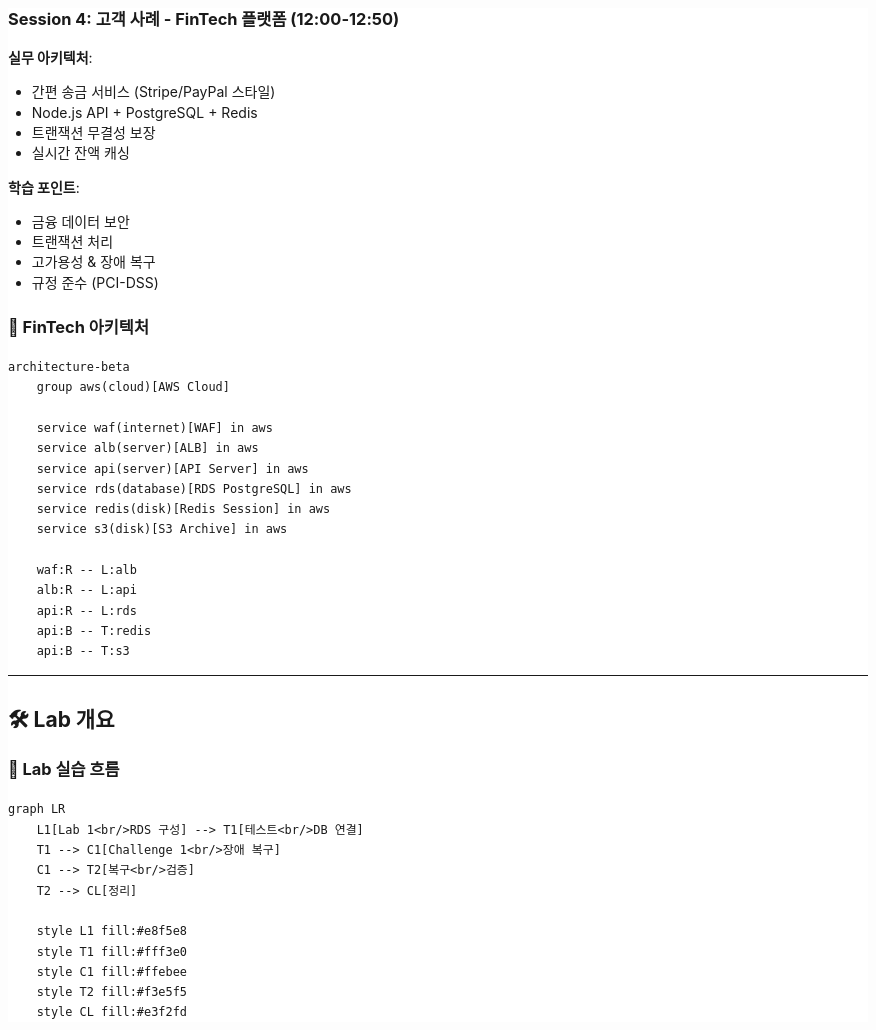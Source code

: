 ### Session 4: 고객 사례 - FinTech 플랫폼 (12:00-12:50)
**실무 아키텍처**:
- 간편 송금 서비스 (Stripe/PayPal 스타일)
- Node.js API + PostgreSQL + Redis
- 트랜잭션 무결성 보장
- 실시간 잔액 캐싱

**학습 포인트**:
- 금융 데이터 보안
- 트랜잭션 처리
- 고가용성 & 장애 복구
- 규정 준수 (PCI-DSS)

### 🏦 FinTech 아키텍처

```mermaid
architecture-beta
    group aws(cloud)[AWS Cloud]
    
    service waf(internet)[WAF] in aws
    service alb(server)[ALB] in aws
    service api(server)[API Server] in aws
    service rds(database)[RDS PostgreSQL] in aws
    service redis(disk)[Redis Session] in aws
    service s3(disk)[S3 Archive] in aws
    
    waf:R -- L:alb
    alb:R -- L:api
    api:R -- L:rds
    api:B -- T:redis
    api:B -- T:s3
```

---

## 🛠️ Lab 개요

### 🔄 Lab 실습 흐름

```mermaid
graph LR
    L1[Lab 1<br/>RDS 구성] --> T1[테스트<br/>DB 연결]
    T1 --> C1[Challenge 1<br/>장애 복구]
    C1 --> T2[복구<br/>검증]
    T2 --> CL[정리]
    
    style L1 fill:#e8f5e8
    style T1 fill:#fff3e0
    style C1 fill:#ffebee
    style T2 fill:#f3e5f5
    style CL fill:#e3f2fd
```
